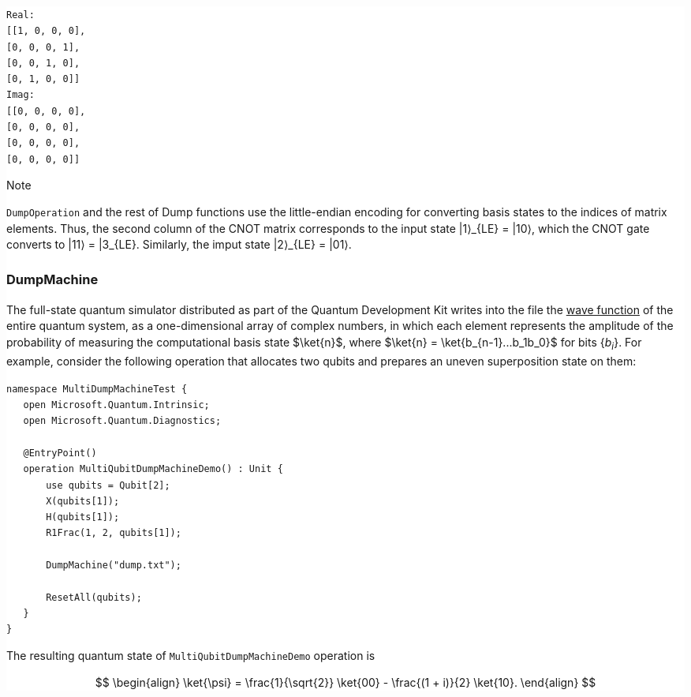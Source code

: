 ```output
Real:
[[1, 0, 0, 0],
[0, 0, 0, 1],
[0, 0, 1, 0],
[0, 1, 0, 0]]
Imag:
[[0, 0, 0, 0],
[0, 0, 0, 0],
[0, 0, 0, 0],
[0, 0, 0, 0]]
```
> [!NOTE]
> `DumpOperation` and the rest of Dump functions use the little-endian encoding for converting basis states to the indices of matrix elements. Thus, the second column of the CNOT matrix corresponds to the input state |1⟩\_{LE} = |10⟩, which the CNOT gate converts to |11⟩ = |3\_{LE}. Similarly, the imput state |2⟩\_{LE} = |01⟩.

### DumpMachine

The full-state quantum simulator distributed as part of the Quantum Development Kit writes into the file the [wave function](https://en.wikipedia.org/wiki/Wave_function) of the entire quantum system, as a one-dimensional array of complex numbers, in which each element represents the amplitude of the probability of measuring the computational basis state $\ket{n}$, where $\ket{n} = \ket{b_{n-1}...b_1b_0}$ for bits $\{b_i\}$. For example, consider the following operation that allocates two qubits and prepares an uneven superposition state on them:

 ```qsharp
namespace MultiDumpMachineTest {
    open Microsoft.Quantum.Intrinsic;
    open Microsoft.Quantum.Diagnostics;
 
    @EntryPoint()
    operation MultiQubitDumpMachineDemo() : Unit {
        use qubits = Qubit[2];
        X(qubits[1]);
        H(qubits[1]);
        R1Frac(1, 2, qubits[1]);
        
        DumpMachine("dump.txt");

        ResetAll(qubits);
    }
}
```
The resulting quantum state of `MultiQubitDumpMachineDemo` operation is

$$
\begin{align}
    \ket{\psi} = \frac{1}{\sqrt{2}} \ket{00} - \frac{(1 + i)}{2} \ket{10}.
\end{align}
$$
